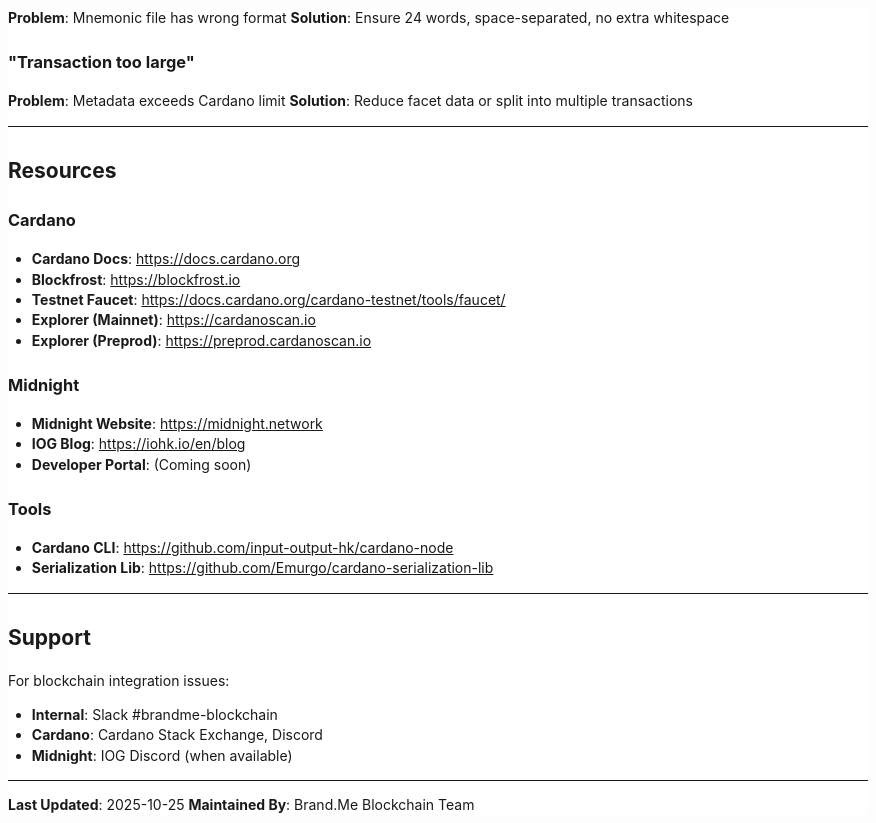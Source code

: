 **Problem**: Mnemonic file has wrong format
**Solution**: Ensure 24 words, space-separated, no extra whitespace

### "Transaction too large"

**Problem**: Metadata exceeds Cardano limit
**Solution**: Reduce facet data or split into multiple transactions

---

## Resources

### Cardano
- **Cardano Docs**: https://docs.cardano.org
- **Blockfrost**: https://blockfrost.io
- **Testnet Faucet**: https://docs.cardano.org/cardano-testnet/tools/faucet/
- **Explorer (Mainnet)**: https://cardanoscan.io
- **Explorer (Preprod)**: https://preprod.cardanoscan.io

### Midnight
- **Midnight Website**: https://midnight.network
- **IOG Blog**: https://iohk.io/en/blog
- **Developer Portal**: (Coming soon)

### Tools
- **Cardano CLI**: https://github.com/input-output-hk/cardano-node
- **Serialization Lib**: https://github.com/Emurgo/cardano-serialization-lib

---

## Support

For blockchain integration issues:
- **Internal**: Slack #brandme-blockchain
- **Cardano**: Cardano Stack Exchange, Discord
- **Midnight**: IOG Discord (when available)

---

**Last Updated**: 2025-10-25
**Maintained By**: Brand.Me Blockchain Team
